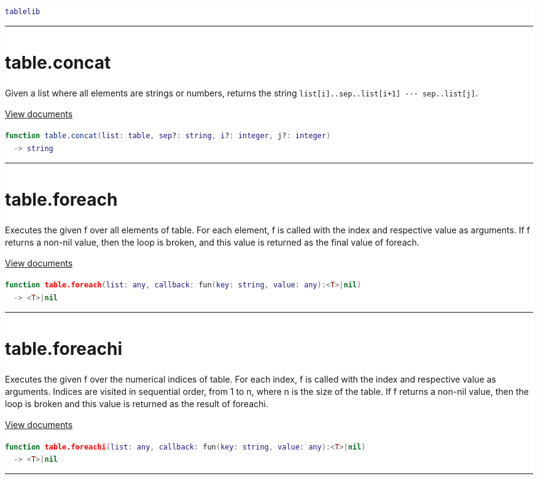 ```lua
tablelib
```


---

# table.concat


Given a list where all elements are strings or numbers, returns the string `list[i]..sep..list[i+1] ··· sep..list[j]`.

[View documents](command:extension.lua.doc?["en-us/51/manual.html/pdf-table.concat"])


```lua
function table.concat(list: table, sep?: string, i?: integer, j?: integer)
  -> string
```


---

# table.foreach


Executes the given f over all elements of table. For each element, f is called with the index and respective value as arguments. If f returns a non-nil value, then the loop is broken, and this value is returned as the final value of foreach.

[View documents](command:extension.lua.doc?["en-us/51/manual.html/pdf-table.foreach"])


```lua
function table.foreach(list: any, callback: fun(key: string, value: any):<T>|nil)
  -> <T>|nil
```


---

# table.foreachi


Executes the given f over the numerical indices of table. For each index, f is called with the index and respective value as arguments. Indices are visited in sequential order, from 1 to n, where n is the size of the table. If f returns a non-nil value, then the loop is broken and this value is returned as the result of foreachi.

[View documents](command:extension.lua.doc?["en-us/51/manual.html/pdf-table.foreachi"])


```lua
function table.foreachi(list: any, callback: fun(key: string, value: any):<T>|nil)
  -> <T>|nil
```


---